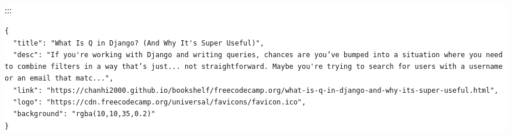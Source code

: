 :::


```component VPCard
{
  "title": "What Is Q in Django? (And Why It's Super Useful)",
  "desc": "If you're working with Django and writing queries, chances are you’ve bumped into a situation where you need to combine filters in a way that’s just... not straightforward. Maybe you're trying to search for users with a username or an email that matc...",
  "link": "https://chanhi2000.github.io/bookshelf/freecodecamp.org/what-is-q-in-django-and-why-its-super-useful.html",
  "logo": "https://cdn.freecodecamp.org/universal/favicons/favicon.ico",
  "background": "rgba(10,10,35,0.2)"
}
```
